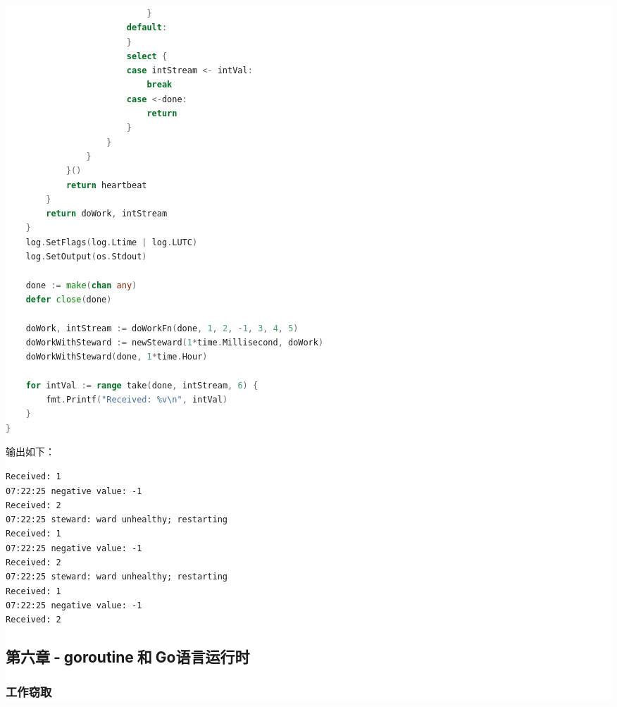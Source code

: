 ~~~go
							}
						default:
						}
						select {
						case intStream <- intVal:
							break
						case <-done:
							return
						}
					}
				}
			}()
			return heartbeat
		}
		return doWork, intStream
	}
	log.SetFlags(log.Ltime | log.LUTC)
	log.SetOutput(os.Stdout)

	done := make(chan any)
	defer close(done)

	doWork, intStream := doWorkFn(done, 1, 2, -1, 3, 4, 5)
	doWorkWithSteward := newSteward(1*time.Millisecond, doWork)
	doWorkWithSteward(done, 1*time.Hour)

	for intVal := range take(done, intStream, 6) {
		fmt.Printf("Received: %v\n", intVal)
	}
}
~~~

输出如下：

~~~
Received: 1
07:22:25 negative value: -1
Received: 2
07:22:25 steward: ward unhealthy; restarting
Received: 1
07:22:25 negative value: -1
Received: 2
07:22:25 steward: ward unhealthy; restarting
Received: 1
07:22:25 negative value: -1
Received: 2
~~~

## 第六章 - goroutine 和 Go语言运行时

### 工作窃取
